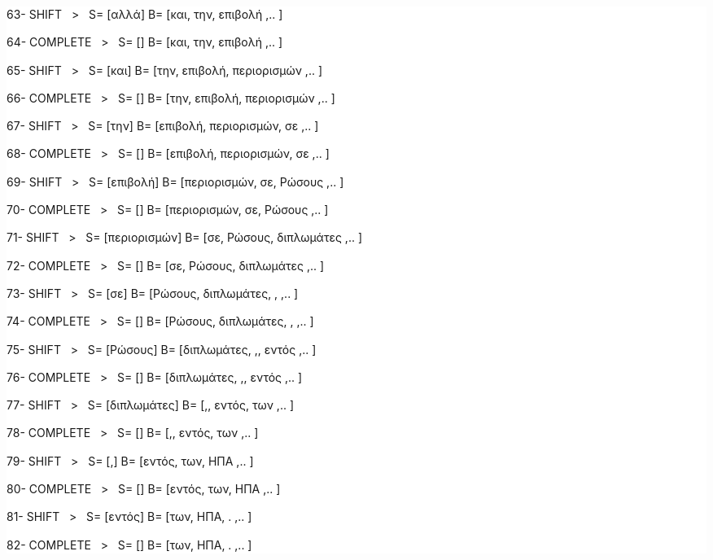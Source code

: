 63- SHIFT&nbsp;&nbsp;&nbsp;>&nbsp;&nbsp;&nbsp;S= [αλλά]   B= [και, την, επιβολή ,.. ]



64- COMPLETE&nbsp;&nbsp;&nbsp;>&nbsp;&nbsp;&nbsp;S= []   B= [και, την, επιβολή ,.. ]



65- SHIFT&nbsp;&nbsp;&nbsp;>&nbsp;&nbsp;&nbsp;S= [και]   B= [την, επιβολή, περιορισμών ,.. ]



66- COMPLETE&nbsp;&nbsp;&nbsp;>&nbsp;&nbsp;&nbsp;S= []   B= [την, επιβολή, περιορισμών ,.. ]



67- SHIFT&nbsp;&nbsp;&nbsp;>&nbsp;&nbsp;&nbsp;S= [την]   B= [επιβολή, περιορισμών, σε ,.. ]



68- COMPLETE&nbsp;&nbsp;&nbsp;>&nbsp;&nbsp;&nbsp;S= []   B= [επιβολή, περιορισμών, σε ,.. ]



69- SHIFT&nbsp;&nbsp;&nbsp;>&nbsp;&nbsp;&nbsp;S= [επιβολή]   B= [περιορισμών, σε, Ρώσους ,.. ]



70- COMPLETE&nbsp;&nbsp;&nbsp;>&nbsp;&nbsp;&nbsp;S= []   B= [περιορισμών, σε, Ρώσους ,.. ]



71- SHIFT&nbsp;&nbsp;&nbsp;>&nbsp;&nbsp;&nbsp;S= [περιορισμών]   B= [σε, Ρώσους, διπλωμάτες ,.. ]



72- COMPLETE&nbsp;&nbsp;&nbsp;>&nbsp;&nbsp;&nbsp;S= []   B= [σε, Ρώσους, διπλωμάτες ,.. ]



73- SHIFT&nbsp;&nbsp;&nbsp;>&nbsp;&nbsp;&nbsp;S= [σε]   B= [Ρώσους, διπλωμάτες, , ,.. ]



74- COMPLETE&nbsp;&nbsp;&nbsp;>&nbsp;&nbsp;&nbsp;S= []   B= [Ρώσους, διπλωμάτες, , ,.. ]



75- SHIFT&nbsp;&nbsp;&nbsp;>&nbsp;&nbsp;&nbsp;S= [Ρώσους]   B= [διπλωμάτες, ,, εντός ,.. ]



76- COMPLETE&nbsp;&nbsp;&nbsp;>&nbsp;&nbsp;&nbsp;S= []   B= [διπλωμάτες, ,, εντός ,.. ]



77- SHIFT&nbsp;&nbsp;&nbsp;>&nbsp;&nbsp;&nbsp;S= [διπλωμάτες]   B= [,, εντός, των ,.. ]



78- COMPLETE&nbsp;&nbsp;&nbsp;>&nbsp;&nbsp;&nbsp;S= []   B= [,, εντός, των ,.. ]



79- SHIFT&nbsp;&nbsp;&nbsp;>&nbsp;&nbsp;&nbsp;S= [,]   B= [εντός, των, ΗΠΑ ,.. ]



80- COMPLETE&nbsp;&nbsp;&nbsp;>&nbsp;&nbsp;&nbsp;S= []   B= [εντός, των, ΗΠΑ ,.. ]



81- SHIFT&nbsp;&nbsp;&nbsp;>&nbsp;&nbsp;&nbsp;S= [εντός]   B= [των, ΗΠΑ, . ,.. ]



82- COMPLETE&nbsp;&nbsp;&nbsp;>&nbsp;&nbsp;&nbsp;S= []   B= [των, ΗΠΑ, . ,.. ]
